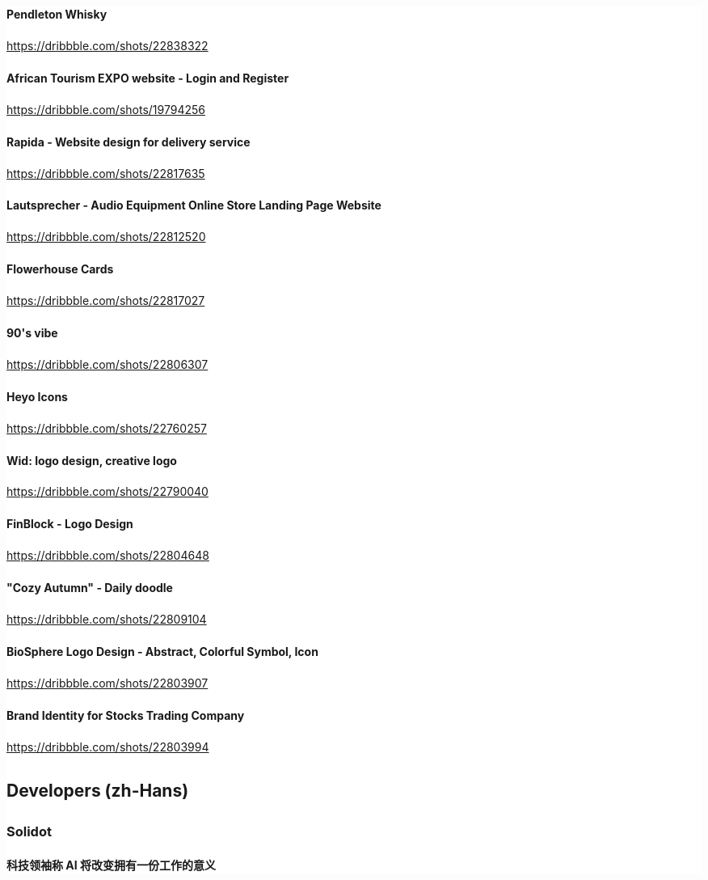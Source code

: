 #### Pendleton Whisky

https://dribbble.com/shots/22838322

#### African Tourism EXPO website - Login and Register

https://dribbble.com/shots/19794256

#### Rapida - Website design for delivery service

https://dribbble.com/shots/22817635

#### Lautsprecher - Audio Equipment Online Store Landing Page Website

https://dribbble.com/shots/22812520

#### Flowerhouse Cards

https://dribbble.com/shots/22817027

#### 90's vibe

https://dribbble.com/shots/22806307

#### Heyo Icons

https://dribbble.com/shots/22760257

#### Wid: logo design, creative logo

https://dribbble.com/shots/22790040

#### FinBlock - Logo Design

https://dribbble.com/shots/22804648

#### \"Cozy Autumn\" - Daily doodle

https://dribbble.com/shots/22809104

#### BioSphere Logo Design - Abstract, Colorful Symbol, Icon

https://dribbble.com/shots/22803907

#### Brand Identity for Stocks Trading Company

https://dribbble.com/shots/22803994

## Developers (zh-Hans)

### Solidot

#### 科技领袖称 AI 将改变拥有一份工作的意义
